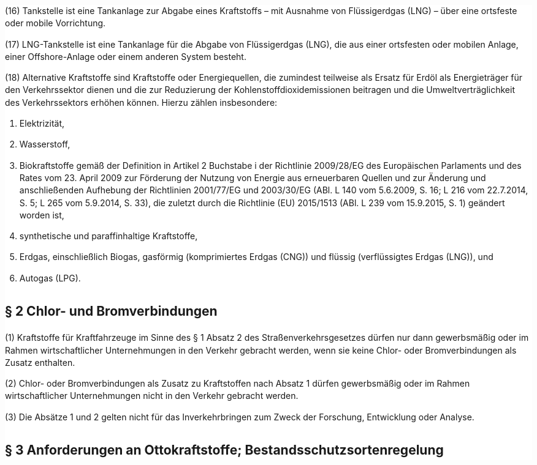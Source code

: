 (16) Tankstelle ist eine Tankanlage zur Abgabe eines Kraftstoffs – mit
Ausnahme von Flüssigerdgas (LNG) – über eine ortsfeste oder mobile
Vorrichtung.

(17) LNG-Tankstelle ist eine Tankanlage für die Abgabe von
Flüssigerdgas (LNG), die aus einer ortsfesten oder mobilen Anlage,
einer Offshore-Anlage oder einem anderen System besteht.

(18) Alternative Kraftstoffe sind Kraftstoffe oder Energiequellen, die
zumindest teilweise als Ersatz für Erdöl als Energieträger für den
Verkehrssektor dienen und die zur Reduzierung der
Kohlenstoffdioxidemissionen beitragen und die Umweltverträglichkeit
des Verkehrssektors erhöhen können. Hierzu zählen insbesondere:

1.  Elektrizität,


2.  Wasserstoff,


3.  Biokraftstoffe gemäß der Definition in Artikel 2 Buchstabe i der
    Richtlinie 2009/28/EG des Europäischen Parlaments und des Rates vom
    23\. April 2009 zur Förderung der Nutzung von Energie aus erneuerbaren
    Quellen und zur Änderung und anschließenden Aufhebung der Richtlinien
    2001/77/EG und 2003/30/EG (ABl. L 140 vom 5.6.2009, S. 16; L 216 vom
    22\.7.2014, S. 5; L 265 vom 5.9.2014, S. 33), die zuletzt durch die
    Richtlinie (EU) 2015/1513 (ABl. L 239 vom 15.9.2015, S. 1) geändert
    worden ist,


4.  synthetische und paraffinhaltige Kraftstoffe,


5.  Erdgas, einschließlich Biogas, gasförmig (komprimiertes Erdgas (CNG))
    und flüssig (verflüssigtes Erdgas (LNG)), und


6.  Autogas (LPG).





## § 2 Chlor- und Bromverbindungen

(1) Kraftstoffe für Kraftfahrzeuge im Sinne des § 1 Absatz 2 des
Straßenverkehrsgesetzes dürfen nur dann gewerbsmäßig oder im Rahmen
wirtschaftlicher Unternehmungen in den Verkehr gebracht werden, wenn
sie keine Chlor- oder Bromverbindungen als Zusatz enthalten.

(2) Chlor- oder Bromverbindungen als Zusatz zu Kraftstoffen nach
Absatz 1 dürfen gewerbsmäßig oder im Rahmen wirtschaftlicher
Unternehmungen nicht in den Verkehr gebracht werden.

(3) Die Absätze 1 und 2 gelten nicht für das Inverkehrbringen zum
Zweck der Forschung, Entwicklung oder Analyse.


## § 3 Anforderungen an Ottokraftstoffe; Bestandsschutzsortenregelung
